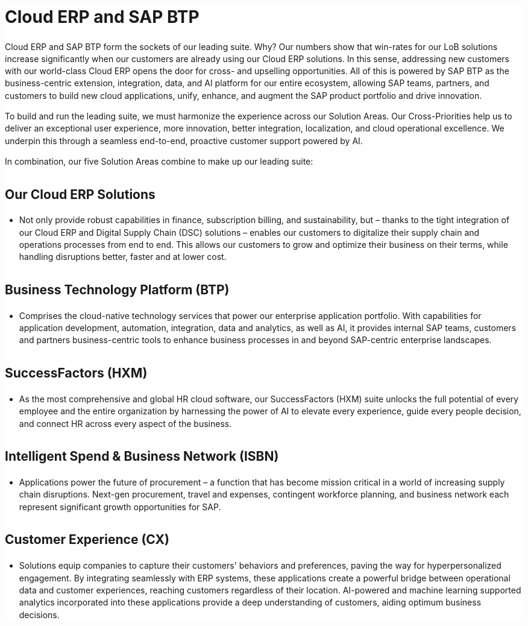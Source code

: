 # Cloud ERP and SAP BTP

Cloud ERP and SAP BTP form the sockets of our leading suite. Why? Our numbers show that win-rates for our LoB solutions increase significantly when our customers are already using our Cloud ERP solutions. In this sense, addressing new customers with our world-class Cloud ERP opens the door for cross- and upselling opportunities. All of this is powered by SAP BTP as the business-centric extension, integration, data, and AI platform for our entire ecosystem, allowing SAP teams, partners, and customers to build new cloud applications, unify, enhance, and augment the SAP product portfolio and drive innovation.

To build and run the leading suite, we must harmonize the experience across our Solution Areas. Our Cross-Priorities help us to deliver an exceptional user experience, more innovation, better integration, localization, and cloud operational excellence. We underpin this through a seamless end-to-end, proactive customer support powered by AI.

In combination, our five Solution Areas combine to make up our leading suite:

## Our Cloud ERP Solutions
- Not only provide robust capabilities in finance, subscription billing, and sustainability, but – thanks to the tight integration of our Cloud ERP and Digital Supply Chain (DSC) solutions – enables our customers to digitalize their supply chain and operations processes from end to end. This allows our customers to grow and optimize their business on their terms, while handling disruptions better, faster and at lower cost.

## Business Technology Platform (BTP)
- Comprises the cloud-native technology services that power our enterprise application portfolio. With capabilities for application development, automation, integration, data and analytics, as well as AI, it provides internal SAP teams, customers and partners business-centric tools to enhance business processes in and beyond SAP-centric enterprise landscapes.

## SuccessFactors (HXM)
- As the most comprehensive and global HR cloud software, our SuccessFactors (HXM) suite unlocks the full potential of every employee and the entire organization by harnessing the power of AI to elevate every experience, guide every people decision, and connect HR across every aspect of the business.

## Intelligent Spend & Business Network (ISBN)
- Applications power the future of procurement – a function that has become mission critical in a world of increasing supply chain disruptions. Next-gen procurement, travel and expenses, contingent workforce planning, and business network each represent significant growth opportunities for SAP.

## Customer Experience (CX)
- Solutions equip companies to capture their customers' behaviors and preferences, paving the way for hyperpersonalized engagement. By integrating seamlessly with ERP systems, these applications create a powerful bridge between operational data and customer experiences, reaching customers regardless of their location. AI-powered and machine learning supported analytics incorporated into these applications provide a deep understanding of customers, aiding optimum business decisions.
